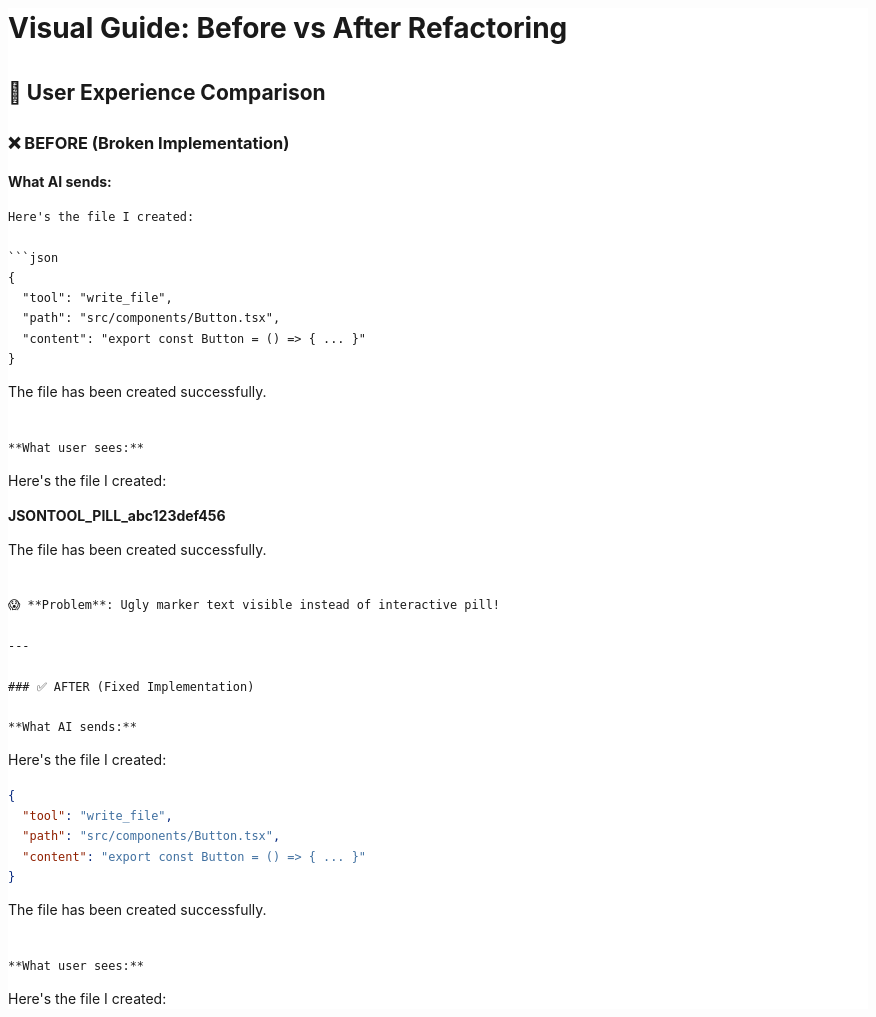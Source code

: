 # Visual Guide: Before vs After Refactoring

## 🎨 User Experience Comparison

### ❌ BEFORE (Broken Implementation)

**What AI sends:**
```
Here's the file I created:

```json
{
  "tool": "write_file",
  "path": "src/components/Button.tsx",
  "content": "export const Button = () => { ... }"
}
```

The file has been created successfully.
```

**What user sees:**
```
Here's the file I created:

__JSONTOOL_PILL_abc123def456__

The file has been created successfully.
```

😱 **Problem**: Ugly marker text visible instead of interactive pill!

---

### ✅ AFTER (Fixed Implementation)

**What AI sends:**
```
Here's the file I created:

```json
{
  "tool": "write_file",
  "path": "src/components/Button.tsx",
  "content": "export const Button = () => { ... }"
}
```

The file has been created successfully.
```

**What user sees:**
```
Here's the file I created:
